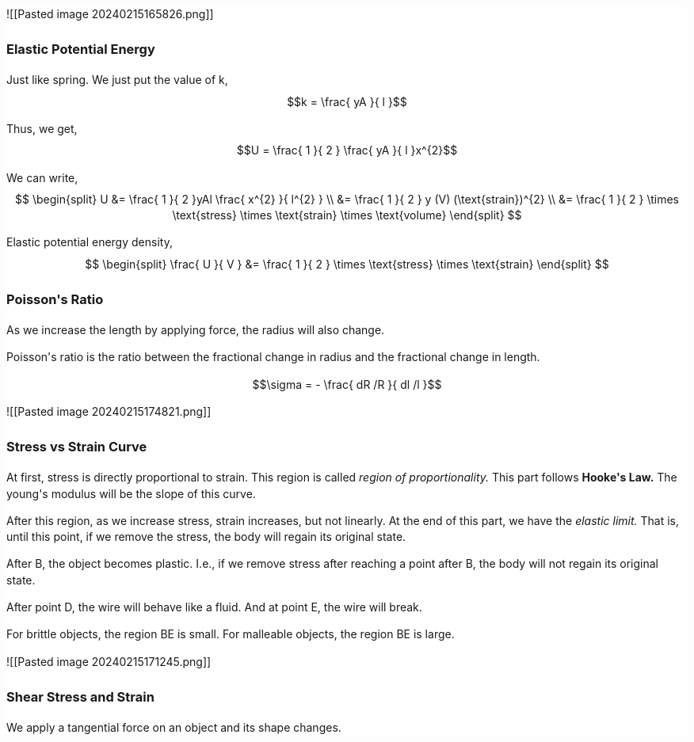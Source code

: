 ![[Pasted image 20240215165826.png]]

### Elastic Potential Energy
Just like spring. We just put the value of k,
$$k = \frac{ yA }{ l }$$

Thus, we get,
$$U = \frac{ 1 }{ 2 } \frac{ yA }{ l }x^{2}$$

We can write,
$$
\begin{split}
U &= \frac{ 1 }{ 2 }yAl \frac{ x^{2} }{ l^{2} } \\
&= \frac{ 1 }{ 2 } y (V) (\text{strain})^{2} \\
&= \frac{ 1 }{ 2 } \times \text{stress} \times \text{strain} \times \text{volume}
\end{split}
$$

Elastic potential energy density,
$$
\begin{split}
\frac{ U }{ V } &= \frac{ 1 }{ 2 } \times \text{stress} \times \text{strain}
\end{split}
$$

### Poisson's Ratio 
As we increase the length by applying force, the radius will also change. 

Poisson's ratio is the ratio between the fractional change in radius and the fractional change in length. 

$$\sigma = - \frac{ dR /R }{ dl /l }$$

![[Pasted image 20240215174821.png]]

### Stress vs Strain Curve 
At first, stress is directly proportional to strain. This region is called *region of proportionality.* This part follows **Hooke's Law.** The young's modulus will be the slope of this curve. 

After this region, as we increase stress, strain increases, but not linearly. At the end of this part, we have the *elastic limit.* That is, until this point, if we remove the stress, the body will regain its original state.

After B, the object becomes plastic. I.e., if we remove stress after reaching a point after B, the body will not regain its original state. 

After point D, the wire will behave like a fluid. And at point E, the wire will break.

For brittle objects, the region BE is small. 
For malleable objects, the region BE is large. 

![[Pasted image 20240215171245.png]]

### Shear Stress and Strain
We apply a tangential force on an object and its shape changes.

